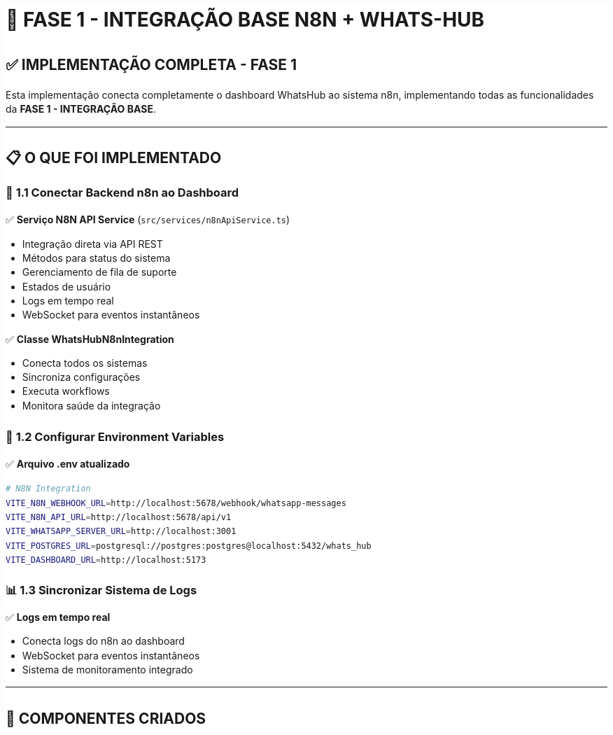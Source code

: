 # 🚀 FASE 1 - INTEGRAÇÃO BASE N8N + WHATS-HUB

## ✅ **IMPLEMENTAÇÃO COMPLETA - FASE 1**

Esta implementação conecta completamente o dashboard WhatsHub ao sistema n8n, implementando todas as funcionalidades da **FASE 1 - INTEGRAÇÃO BASE**.

---

## 📋 **O QUE FOI IMPLEMENTADO**

### 🔗 **1.1 Conectar Backend n8n ao Dashboard**

✅ **Serviço N8N API Service** (`src/services/n8nApiService.ts`)
- Integração direta via API REST
- Métodos para status do sistema
- Gerenciamento de fila de suporte
- Estados de usuário
- Logs em tempo real
- WebSocket para eventos instantâneos

✅ **Classe WhatsHubN8nIntegration**
- Conecta todos os sistemas
- Sincroniza configurações
- Executa workflows
- Monitora saúde da integração

### 🔧 **1.2 Configurar Environment Variables**

✅ **Arquivo .env atualizado**
```bash
# N8N Integration
VITE_N8N_WEBHOOK_URL=http://localhost:5678/webhook/whatsapp-messages
VITE_N8N_API_URL=http://localhost:5678/api/v1
VITE_WHATSAPP_SERVER_URL=http://localhost:3001
VITE_POSTGRES_URL=postgresql://postgres:postgres@localhost:5432/whats_hub
VITE_DASHBOARD_URL=http://localhost:5173
```

### 📊 **1.3 Sincronizar Sistema de Logs**

✅ **Logs em tempo real**
- Conecta logs do n8n ao dashboard
- WebSocket para eventos instantâneos
- Sistema de monitoramento integrado

---

## 🎯 **COMPONENTES CRIADOS**
